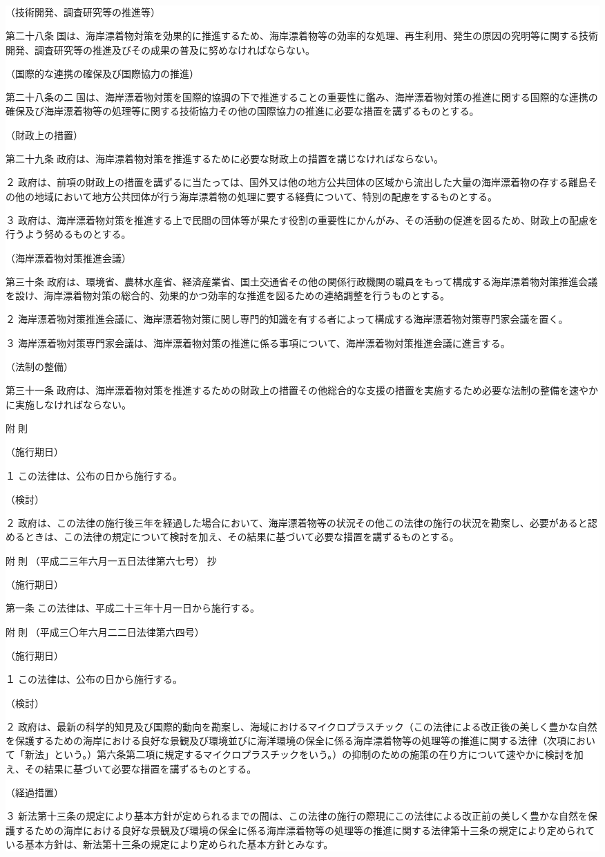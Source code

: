 （技術開発、調査研究等の推進等）

第二十八条 国は、海岸漂着物対策を効果的に推進するため、海岸漂着物等の効率的な処理、再生利用、発生の原因の究明等に関する技術開発、調査研究等の推進及びその成果の普及に努めなければならない。

（国際的な連携の確保及び国際協力の推進）

第二十八条の二 国は、海岸漂着物対策を国際的協調の下で推進することの重要性に鑑み、海岸漂着物対策の推進に関する国際的な連携の確保及び海岸漂着物等の処理等に関する技術協力その他の国際協力の推進に必要な措置を講ずるものとする。

（財政上の措置）

第二十九条 政府は、海岸漂着物対策を推進するために必要な財政上の措置を講じなければならない。

２ 政府は、前項の財政上の措置を講ずるに当たっては、国外又は他の地方公共団体の区域から流出した大量の海岸漂着物の存する離島その他の地域において地方公共団体が行う海岸漂着物の処理に要する経費について、特別の配慮をするものとする。

３ 政府は、海岸漂着物対策を推進する上で民間の団体等が果たす役割の重要性にかんがみ、その活動の促進を図るため、財政上の配慮を行うよう努めるものとする。

（海岸漂着物対策推進会議）

第三十条 政府は、環境省、農林水産省、経済産業省、国土交通省その他の関係行政機関の職員をもって構成する海岸漂着物対策推進会議を設け、海岸漂着物対策の総合的、効果的かつ効率的な推進を図るための連絡調整を行うものとする。

２ 海岸漂着物対策推進会議に、海岸漂着物対策に関し専門的知識を有する者によって構成する海岸漂着物対策専門家会議を置く。

３ 海岸漂着物対策専門家会議は、海岸漂着物対策の推進に係る事項について、海岸漂着物対策推進会議に進言する。

（法制の整備）

第三十一条 政府は、海岸漂着物対策を推進するための財政上の措置その他総合的な支援の措置を実施するため必要な法制の整備を速やかに実施しなければならない。

附 則

（施行期日）

１ この法律は、公布の日から施行する。

（検討）

２ 政府は、この法律の施行後三年を経過した場合において、海岸漂着物等の状況その他この法律の施行の状況を勘案し、必要があると認めるときは、この法律の規定について検討を加え、その結果に基づいて必要な措置を講ずるものとする。

附 則 （平成二三年六月一五日法律第六七号） 抄

（施行期日）

第一条 この法律は、平成二十三年十月一日から施行する。

附 則 （平成三〇年六月二二日法律第六四号）

（施行期日）

１ この法律は、公布の日から施行する。

（検討）

２ 政府は、最新の科学的知見及び国際的動向を勘案し、海域におけるマイクロプラスチック（この法律による改正後の美しく豊かな自然を保護するための海岸における良好な景観及び環境並びに海洋環境の保全に係る海岸漂着物等の処理等の推進に関する法律（次項において「新法」という。）第六条第二項に規定するマイクロプラスチックをいう。）の抑制のための施策の在り方について速やかに検討を加え、その結果に基づいて必要な措置を講ずるものとする。

（経過措置）

３ 新法第十三条の規定により基本方針が定められるまでの間は、この法律の施行の際現にこの法律による改正前の美しく豊かな自然を保護するための海岸における良好な景観及び環境の保全に係る海岸漂着物等の処理等の推進に関する法律第十三条の規定により定められている基本方針は、新法第十三条の規定により定められた基本方針とみなす。

